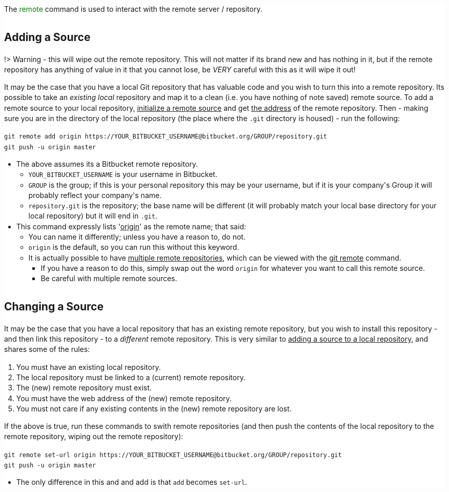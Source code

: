 The <font color="green">remote</font> command is used to interact with the remote server / repository.

## Adding a Source

!> Warning - this will wipe out the remote repository. This will not matter if its brand new and has nothing in it, but if the remote repository has anything of value in it that you cannot lose, be _VERY_ careful with this as it will wipe it out!

It may be the case that you have a local Git repository that has valuable code and you wish to turn this into a remote repository. Its possible to take an _existing local_ repository and map it to a clean (i.e. you have nothing of note saved) remote source. To add a remote source to your local repository, [initialize a remote source](learn_to_code/git/git?id=setting-up-a-remote-repository) and get [the address](learn_to_code/git/git?id=setting-up-a-remote-repository) of the remote repository. Then - making sure you are in the directory of the local repository (the place where the `.git` directory is housed) - run the following:
```
git remote add origin https://YOUR_BITBUCKET_USERNAME@bitbucket.org/GROUP/repository.git
git push -u origin master
```
 * The above assumes its a Bitbucket remote repository.
   * `YOUR_BITBUCKET_USERNAME` is your username in Bitbucket.
   * `GROUP` is the group; if this is your personal repository this may be your username, but if it is your company's Group it will probably reflect your company's name.
   * `repository.git` is the repository; the base name will be different (it will probably match your local base directory for your local repository) but it will end in `.git`. 
 * This command expressly lists '[origin](learn_to_code/git/git_concepts?id=remote-name)' as the remote name; that said:
   * You can name it differently; unless you have a reason to, do not.
   * `origin` is the default, so you can run this without this keyword.
   * It is actually possible to have [multiple remote repositories](learn_to_code/git/git_concepts?id=remote-repository), which can be viewed with the [git remote](learn_to_code/git/git_cli_commands?id=viewing-sources) command.
     * If you have a reason to do this, simply swap out the word `origin` for whatever you want to call this remote source.
	 * Be careful with multiple remote sources.


## Changing a Source

It may be the case that you have a local repository that has an existing remote repository, but you wish to install this repository - and then link this repository - to a _different_ remote repository. This is very similar to [adding a source to a local repository](learn_to_code/git/git_cli_commands?id=adding-a-source), and shares some of the rules:
1. You must have an existing local repository.
2. The local repository must be linked to a (current) remote repository.
3. The (new) remote repository must exist.
4. You must have the web address of the (new) remote repository.
5. You must not care if any existing contents in the (new) remote repository are lost.

If the above is true, run these commands to swith remote repositories (and then push the contents of the local repository to the remote repository, wiping out the remote repository):
```
git remote set-url origin https://YOUR_BITBUCKET_USERNAME@bitbucket.org/GROUP/repository.git
git push -u origin master
```
 * The only difference in this and and add is that `add` becomes `set-url`.
